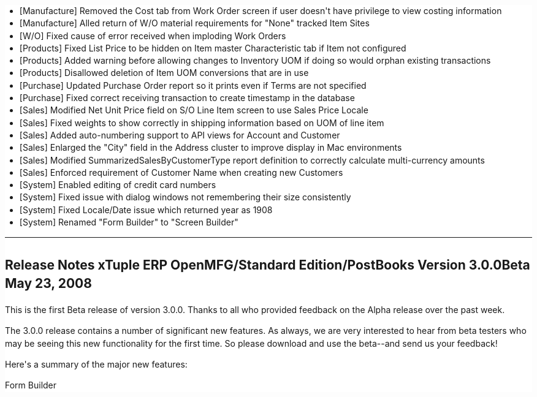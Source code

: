* [Manufacture] Removed the Cost tab from Work Order screen if user 
doesn't have privilege to view costing information
* [Manufacture] Alled return of W/O material requirements for "None" 
tracked Item Sites
* [W/O] Fixed cause of error received when imploding Work Orders
* [Products] Fixed List Price to be hidden on Item master 
Characteristic tab if Item not configured
* [Products] Added warning before allowing changes to Inventory UOM if 
doing so would orphan existing transactions
* [Products] Disallowed deletion of Item UOM conversions that are in 
use
* [Purchase] Updated Purchase Order report so it prints even if Terms 
are not specified
* [Purchase] Fixed correct receiving transaction to create timestamp 
in the database
 * [Sales] Modified Net Unit Price field on S/O Line Item screen to 
use Sales Price Locale
* [Sales] Fixed weights to show correctly in shipping information 
based on UOM of line item
* [Sales] Added auto-numbering support to API views for Account and 
Customer
* [Sales] Enlarged the "City" field in the Address cluster to improve 
display in Mac environments
* [Sales] Modified SummarizedSalesByCustomerType report definition to 
correctly calculate multi-currency amounts
* [Sales] Enforced requirement of Customer Name when creating new 
Customers
* [System] Enabled editing of credit card numbers
* [System] Fixed issue with dialog windows not remembering their size 
consistently
* [System] Fixed Locale/Date issue which returned year as 1908
* [System] Renamed "Form Builder" to "Screen Builder"


----------------------------------
Release Notes
xTuple ERP
OpenMFG/Standard Edition/PostBooks
Version 3.0.0Beta
May 23, 2008
----------------------------------

This is the first Beta release of version 3.0.0. Thanks to all who
provided feedback on the Alpha release over the past week. 

The 3.0.0 release contains a number of significant new features. As
always, we are very interested to hear from beta testers who may be 
seeing this new functionality for the first time. So please 
download and use the beta--and send us your feedback!

Here's a summary of the major new features:

Form Builder
